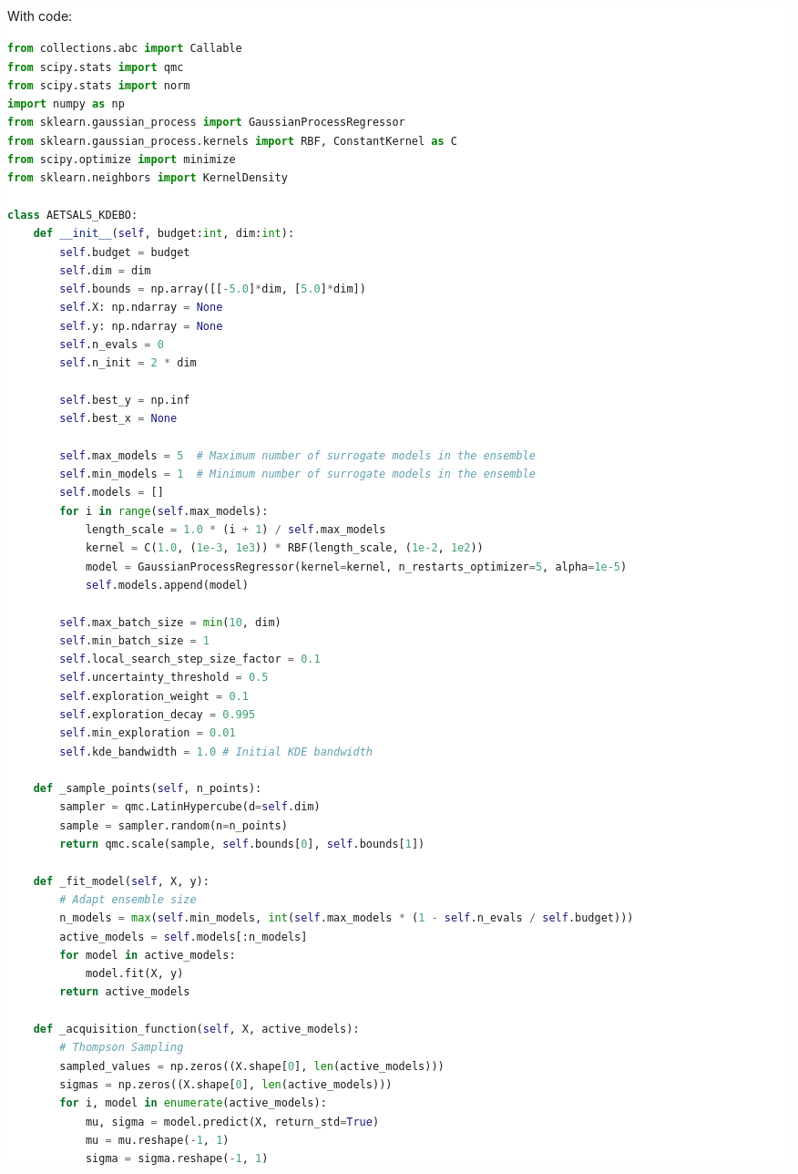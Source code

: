 
With code:
```python
from collections.abc import Callable
from scipy.stats import qmc
from scipy.stats import norm
import numpy as np
from sklearn.gaussian_process import GaussianProcessRegressor
from sklearn.gaussian_process.kernels import RBF, ConstantKernel as C
from scipy.optimize import minimize
from sklearn.neighbors import KernelDensity

class AETSALS_KDEBO:
    def __init__(self, budget:int, dim:int):
        self.budget = budget
        self.dim = dim
        self.bounds = np.array([[-5.0]*dim, [5.0]*dim])
        self.X: np.ndarray = None
        self.y: np.ndarray = None
        self.n_evals = 0
        self.n_init = 2 * dim

        self.best_y = np.inf
        self.best_x = None

        self.max_models = 5  # Maximum number of surrogate models in the ensemble
        self.min_models = 1  # Minimum number of surrogate models in the ensemble
        self.models = []
        for i in range(self.max_models):
            length_scale = 1.0 * (i + 1) / self.max_models
            kernel = C(1.0, (1e-3, 1e3)) * RBF(length_scale, (1e-2, 1e2))
            model = GaussianProcessRegressor(kernel=kernel, n_restarts_optimizer=5, alpha=1e-5)
            self.models.append(model)

        self.max_batch_size = min(10, dim)
        self.min_batch_size = 1
        self.local_search_step_size_factor = 0.1
        self.uncertainty_threshold = 0.5
        self.exploration_weight = 0.1
        self.exploration_decay = 0.995
        self.min_exploration = 0.01
        self.kde_bandwidth = 1.0 # Initial KDE bandwidth

    def _sample_points(self, n_points):
        sampler = qmc.LatinHypercube(d=self.dim)
        sample = sampler.random(n=n_points)
        return qmc.scale(sample, self.bounds[0], self.bounds[1])

    def _fit_model(self, X, y):
        # Adapt ensemble size
        n_models = max(self.min_models, int(self.max_models * (1 - self.n_evals / self.budget)))
        active_models = self.models[:n_models]
        for model in active_models:
            model.fit(X, y)
        return active_models

    def _acquisition_function(self, X, active_models):
        # Thompson Sampling
        sampled_values = np.zeros((X.shape[0], len(active_models)))
        sigmas = np.zeros((X.shape[0], len(active_models)))
        for i, model in enumerate(active_models):
            mu, sigma = model.predict(X, return_std=True)
            mu = mu.reshape(-1, 1)
            sigma = sigma.reshape(-1, 1)
```